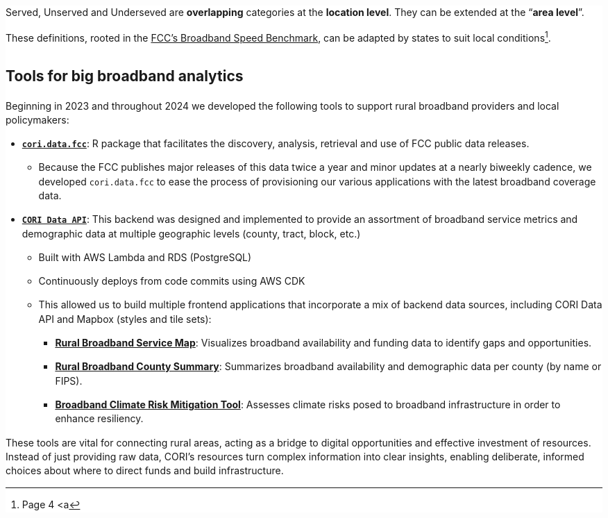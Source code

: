 Served, Unserved and Underseved are **overlapping** categories at the
**location level**. They can be extended at the “**area level**”.

These definitions, rooted in the <a
href="https://www.fcc.gov/document/fcc-increases-broadband-speed-benchmark"
class="external" target="_blank">FCC’s Broadband Speed Benchmark</a>,
can be adapted by states to suit local conditions[^13].

## Tools for big broadband analytics

Beginning in 2023 and throughout 2024 we developed the following tools
to support rural broadband providers and local policymakers:

- <a href="https://ruralinnovation.github.io/cori.data.fcc/"
  class="external"
  target="_blank"><strong><code>cori.data.fcc</code></strong></a>: R
  package that facilitates the discovery, analysis, retrieval and use of
  FCC public data releases.

  - Because the FCC publishes major releases of this data twice a year
    and minor updates at a nearly biweekly cadence, we developed
    `cori.data.fcc` to ease the process of provisioning our various
    applications with the latest broadband coverage data.

- <a href="https://cori-data-api.ruralinnovation.us/" class="external"
  target="_blank"><strong><code>CORI Data API</code></strong></a>: This
  backend was designed and implemented to provide an assortment of
  broadband service metrics and demographic data at multiple geographic
  levels (county, tract, block, etc.)

  - Built with AWS Lambda and RDS (PostgreSQL)

  - Continuously deploys from code commits using AWS CDK

  - This allowed us to build multiple frontend applications that
    incorporate a mix of backend data sources, including CORI Data API
    and Mapbox (styles and tile sets):

    - <a href="https://rural-broadband-map.ruralinnovation.us/"
      class="external" target="_blank"><strong>Rural Broadband Service
      Map</strong></a>: Visualizes broadband availability and funding
      data to identify gaps and opportunities.

    - <a href="https://broadband-county-summary.ruralinnovation.us/"
      class="external" target="_blank"><strong>Rural Broadband County
      Summary</strong></a>: Summarizes broadband availability and
      demographic data per county (by name or FIPS).

    - <a href="https://broadband-risk.ruralinnovation.us/" class="external"
      target="_blank"><strong>Broadband Climate Risk Mitigation
      Tool</strong></a>: Assesses climate risks posed to broadband
      infrastructure in order to enhance resiliency.

These tools are vital for connecting rural areas, acting as a bridge to
digital opportunities and effective investment of resources. Instead of
just providing raw data, CORI’s resources turn complex information into
clear insights, enabling deliberate, informed choices about where to
direct funds and build infrastructure.


[^1]: Weinstein, A., Erouart, M., & Dewbury, A. (2024) *Beyond
[^2]: *Pigeons are still (sometimes) faster than your internet*
[^3]: *Capital Beginning to Flow in Advance of BEAD Allocations - Inside
[^4]: *Notices of Funding Opportunity for the Broadband Equity Access
[^5]: *Final Guidance for BEAD Funding of Alternative Broadband
[^6]: *A Deep Dive On the BEAD Alternative Technology Guidelines*
[^7]: <em>License and Attribution language from the FCC<em>: <br />
[^8]: *Broadband Data and Mapping Background and Issues for the 117th
[^9]: <a
[^10]: <a href="https://docs.fcc.gov/public/attachments/DA-23-410A1.pdf"
[^11]: <a href="https://us-fcc.app.box.com/v/bfm-data-downloads-output"
[^12]: <a
[^13]: Page 4 <a